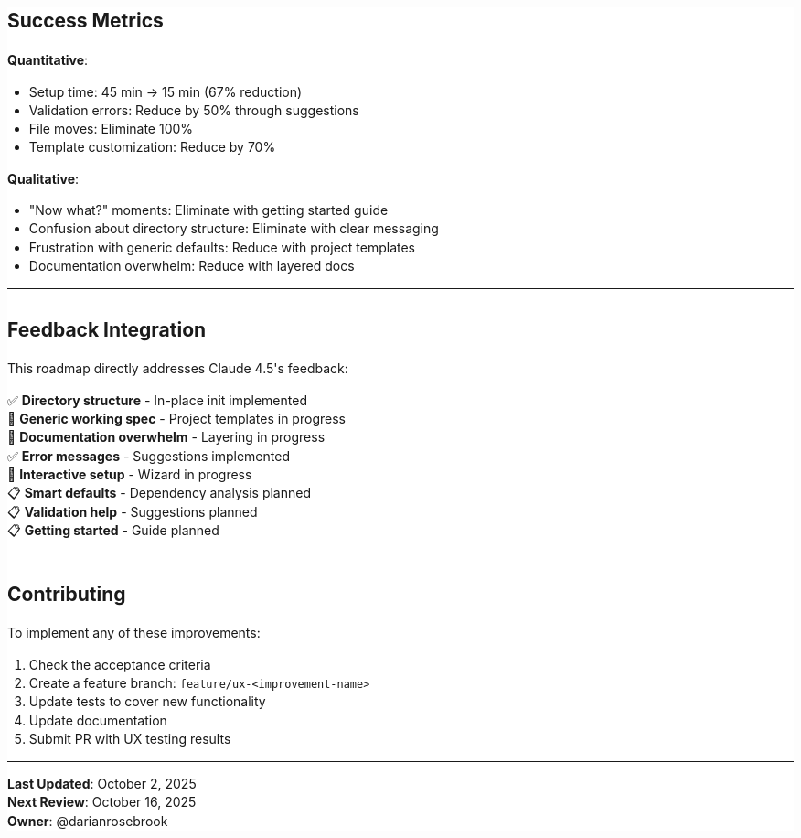 
## Success Metrics

**Quantitative**:
- Setup time: 45 min → 15 min (67% reduction)
- Validation errors: Reduce by 50% through suggestions
- File moves: Eliminate 100%
- Template customization: Reduce by 70%

**Qualitative**:
- "Now what?" moments: Eliminate with getting started guide
- Confusion about directory structure: Eliminate with clear messaging
- Frustration with generic defaults: Reduce with project templates
- Documentation overwhelm: Reduce with layered docs

---

## Feedback Integration

This roadmap directly addresses Claude 4.5's feedback:

✅ **Directory structure** - In-place init implemented  
🚧 **Generic working spec** - Project templates in progress  
🚧 **Documentation overwhelm** - Layering in progress  
✅ **Error messages** - Suggestions implemented  
🚧 **Interactive setup** - Wizard in progress  
📋 **Smart defaults** - Dependency analysis planned  
📋 **Validation help** - Suggestions planned  
📋 **Getting started** - Guide planned  

---

## Contributing

To implement any of these improvements:

1. Check the acceptance criteria
2. Create a feature branch: `feature/ux-<improvement-name>`
3. Update tests to cover new functionality
4. Update documentation
5. Submit PR with UX testing results

---

**Last Updated**: October 2, 2025  
**Next Review**: October 16, 2025  
**Owner**: @darianrosebrook

